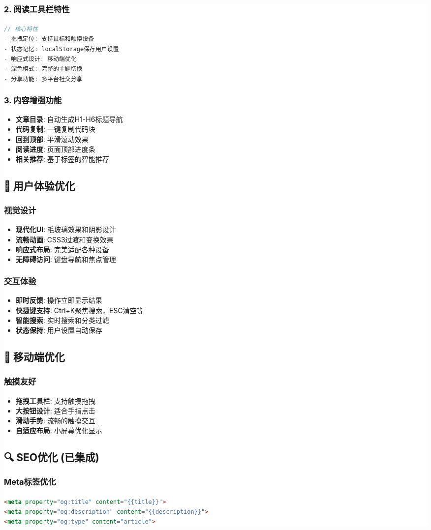 ### 2. 阅读工具栏特性
```javascript
// 核心特性
- 拖拽定位: 支持鼠标和触摸设备
- 状态记忆: localStorage保存用户设置
- 响应式设计: 移动端优化
- 深色模式: 完整的主题切换
- 分享功能: 多平台社交分享
```

### 3. 内容增强功能
- **文章目录**: 自动生成H1-H6标题导航
- **代码复制**: 一键复制代码块
- **回到顶部**: 平滑滚动效果
- **阅读进度**: 页面顶部进度条
- **相关推荐**: 基于标签的智能推荐

## 🎨 用户体验优化

### 视觉设计
- **现代化UI**: 毛玻璃效果和阴影设计
- **流畅动画**: CSS3过渡和变换效果
- **响应式布局**: 完美适配各种设备
- **无障碍访问**: 键盘导航和焦点管理

### 交互体验
- **即时反馈**: 操作立即显示结果
- **快捷键支持**: Ctrl+K聚焦搜索，ESC清空等
- **智能搜索**: 实时搜索和分类过滤
- **状态保持**: 用户设置自动保存

## 📱 移动端优化

### 触摸友好
- **拖拽工具栏**: 支持触摸拖拽
- **大按钮设计**: 适合手指点击
- **滑动手势**: 流畅的触摸交互
- **自适应布局**: 小屏幕优化显示

## 🔍 SEO优化 (已集成)

### Meta标签优化
```html
<meta property="og:title" content="{{title}}">
<meta property="og:description" content="{{description}}">
<meta property="og:type" content="article">
```
